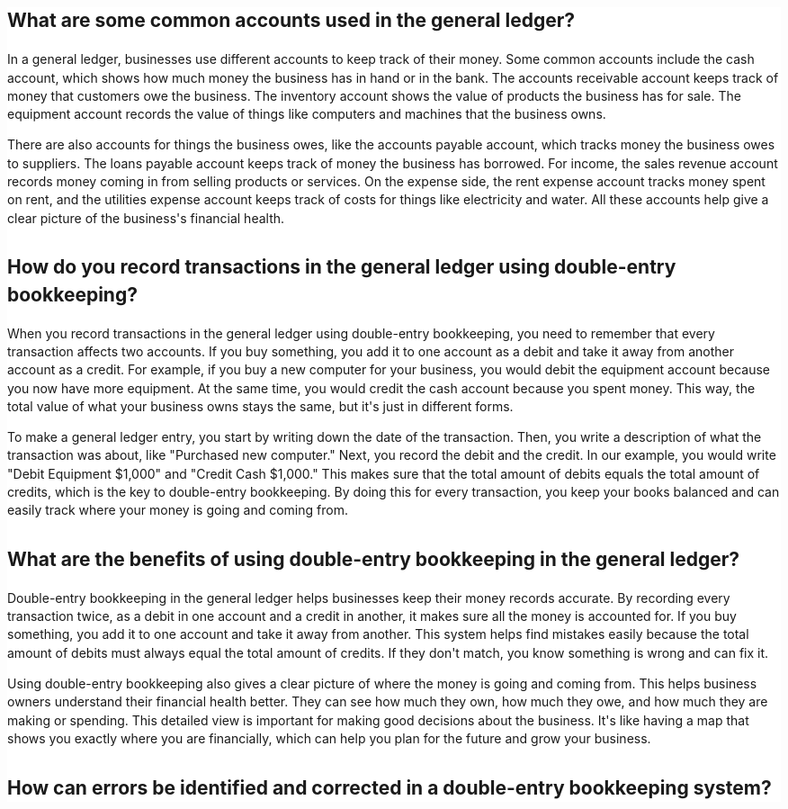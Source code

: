 ## What are some common accounts used in the general ledger?

In a general ledger, businesses use different accounts to keep track of their money. Some common accounts include the cash account, which shows how much money the business has in hand or in the bank. The accounts receivable account keeps track of money that customers owe the business. The inventory account shows the value of products the business has for sale. The equipment account records the value of things like computers and machines that the business owns.

There are also accounts for things the business owes, like the accounts payable account, which tracks money the business owes to suppliers. The loans payable account keeps track of money the business has borrowed. For income, the sales revenue account records money coming in from selling products or services. On the expense side, the rent expense account tracks money spent on rent, and the utilities expense account keeps track of costs for things like electricity and water. All these accounts help give a clear picture of the business's financial health.

## How do you record transactions in the general ledger using double-entry bookkeeping?

When you record transactions in the general ledger using double-entry bookkeeping, you need to remember that every transaction affects two accounts. If you buy something, you add it to one account as a debit and take it away from another account as a credit. For example, if you buy a new computer for your business, you would debit the equipment account because you now have more equipment. At the same time, you would credit the cash account because you spent money. This way, the total value of what your business owns stays the same, but it's just in different forms.

To make a general ledger entry, you start by writing down the date of the transaction. Then, you write a description of what the transaction was about, like "Purchased new computer." Next, you record the debit and the credit. In our example, you would write "Debit Equipment $1,000" and "Credit Cash $1,000." This makes sure that the total amount of debits equals the total amount of credits, which is the key to double-entry bookkeeping. By doing this for every transaction, you keep your books balanced and can easily track where your money is going and coming from.

## What are the benefits of using double-entry bookkeeping in the general ledger?

Double-entry bookkeeping in the general ledger helps businesses keep their money records accurate. By recording every transaction twice, as a debit in one account and a credit in another, it makes sure all the money is accounted for. If you buy something, you add it to one account and take it away from another. This system helps find mistakes easily because the total amount of debits must always equal the total amount of credits. If they don't match, you know something is wrong and can fix it.

Using double-entry bookkeeping also gives a clear picture of where the money is going and coming from. This helps business owners understand their financial health better. They can see how much they own, how much they owe, and how much they are making or spending. This detailed view is important for making good decisions about the business. It's like having a map that shows you exactly where you are financially, which can help you plan for the future and grow your business.

## How can errors be identified and corrected in a double-entry bookkeeping system?

